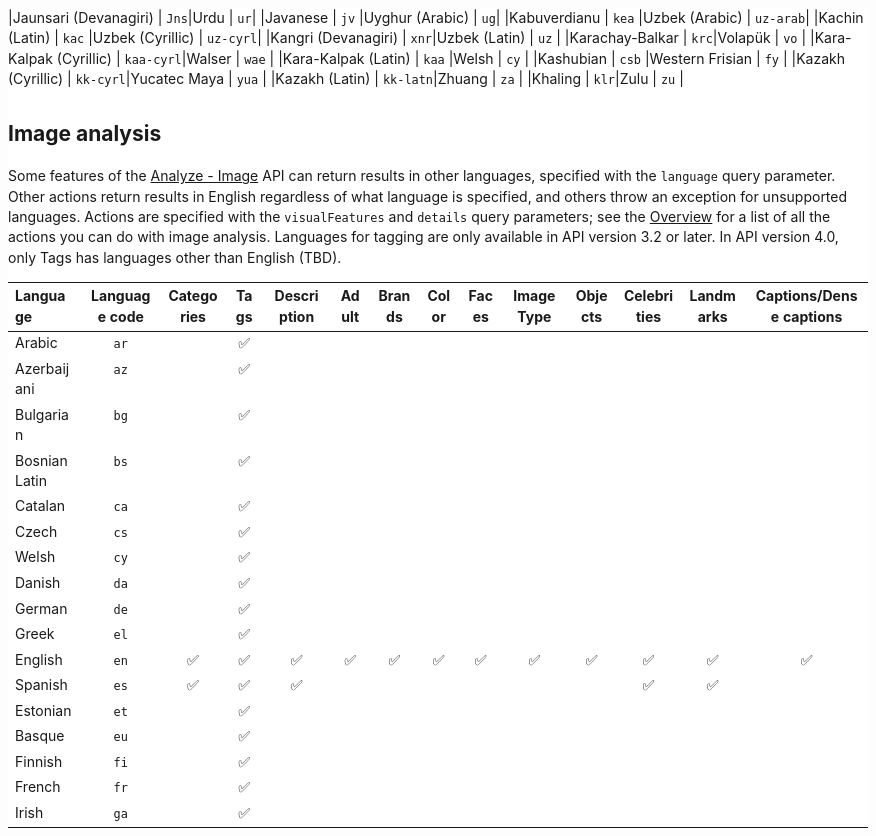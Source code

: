 |Jaunsari (Devanagiri) | `Jns`|Urdu  | `ur`|
|Javanese | `jv` |Uyghur (Arabic) | `ug`|
|Kabuverdianu | `kea` |Uzbek (Arabic) | `uz-arab`|
|Kachin (Latin) | `kac` |Uzbek (Cyrillic)  | `uz-cyrl`|
|Kangri (Devanagiri) | `xnr`|Uzbek (Latin)     | `uz` |
|Karachay-Balkar  | `krc`|Volapük   | `vo` |
|Kara-Kalpak (Cyrillic) | `kaa-cyrl`|Walser    | `wae` |
|Kara-Kalpak (Latin) | `kaa` |Welsh | `cy` |
|Kashubian | `csb` |Western Frisian | `fy` |
|Kazakh (Cyrillic)  | `kk-cyrl`|Yucatec Maya | `yua` |
|Kazakh (Latin) | `kk-latn`|Zhuang | `za` |
|Khaling | `klr`|Zulu  | `zu` |

## Image analysis

Some features of the [Analyze - Image](https://westcentralus.dev.cognitive.microsoft.com/docs/services/computer-vision-v3-1-ga/operations/56f91f2e778daf14a499f21b) API can return results in other languages, specified with the `language` query parameter. Other actions return results in English regardless of what language is specified, and others throw an exception for unsupported languages. Actions are specified with the `visualFeatures` and `details` query parameters; see the [Overview](overview-image-analysis.md) for a list of all the actions you can do with image analysis. Languages for tagging are only available in API version 3.2 or later. In API version 4.0, only Tags has languages other than English (TBD).

|Language | Language code | Categories | Tags | Description | Adult | Brands | Color | Faces | ImageType | Objects | Celebrities | Landmarks | Captions/Dense captions|
|:---|:---:|:----:|:---:|:---:|:---:|:---:|:---:|:---:|:---:|:---:|:---:|:---:|:--:|
|Arabic |`ar`| | ✅| |||||| ||||
|Azerbaijani |`az`| | ✅| |||||| ||||
|Bulgarian |`bg`| | ✅| |||||| ||||
|Bosnian Latin |`bs`| | ✅| |||||| ||||
|Catalan |`ca`| | ✅| |||||| ||||
|Czech |`cs`| | ✅| |||||| ||||
|Welsh |`cy`| | ✅| |||||| ||||
|Danish |`da`| | ✅| |||||| ||||
|German |`de`| | ✅| |||||| ||||
|Greek |`el`| | ✅| |||||| ||||
|English |`en`|✅ | ✅| ✅|✅|✅|✅|✅|✅|✅|✅|✅|✅|
|Spanish |`es`|✅ | ✅| ✅|||||| |✅|✅||
|Estonian |`et`| | ✅| |||||| ||||
|Basque |`eu`| | ✅| |||||| ||||
|Finnish |`fi`| | ✅| |||||| ||||
|French |`fr`| | ✅| |||||| ||||
|Irish |`ga`| | ✅| |||||| ||||